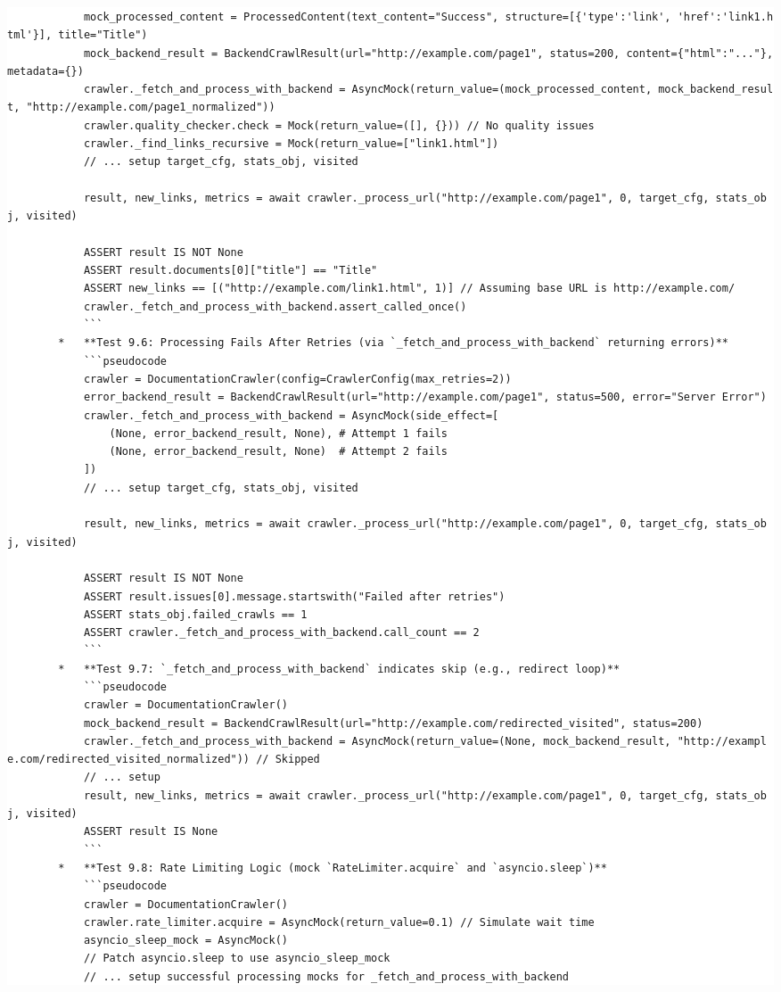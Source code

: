                 mock_processed_content = ProcessedContent(text_content="Success", structure=[{'type':'link', 'href':'link1.html'}], title="Title")
                mock_backend_result = BackendCrawlResult(url="http://example.com/page1", status=200, content={"html":"..."}, metadata={})
                crawler._fetch_and_process_with_backend = AsyncMock(return_value=(mock_processed_content, mock_backend_result, "http://example.com/page1_normalized"))
                crawler.quality_checker.check = Mock(return_value=([], {})) // No quality issues
                crawler._find_links_recursive = Mock(return_value=["link1.html"])
                // ... setup target_cfg, stats_obj, visited

                result, new_links, metrics = await crawler._process_url("http://example.com/page1", 0, target_cfg, stats_obj, visited)

                ASSERT result IS NOT None
                ASSERT result.documents[0]["title"] == "Title"
                ASSERT new_links == [("http://example.com/link1.html", 1)] // Assuming base URL is http://example.com/
                crawler._fetch_and_process_with_backend.assert_called_once()
                ```
            *   **Test 9.6: Processing Fails After Retries (via `_fetch_and_process_with_backend` returning errors)**
                ```pseudocode
                crawler = DocumentationCrawler(config=CrawlerConfig(max_retries=2))
                error_backend_result = BackendCrawlResult(url="http://example.com/page1", status=500, error="Server Error")
                crawler._fetch_and_process_with_backend = AsyncMock(side_effect=[
                    (None, error_backend_result, None), # Attempt 1 fails
                    (None, error_backend_result, None)  # Attempt 2 fails
                ])
                // ... setup target_cfg, stats_obj, visited

                result, new_links, metrics = await crawler._process_url("http://example.com/page1", 0, target_cfg, stats_obj, visited)

                ASSERT result IS NOT None
                ASSERT result.issues[0].message.startswith("Failed after retries")
                ASSERT stats_obj.failed_crawls == 1
                ASSERT crawler._fetch_and_process_with_backend.call_count == 2
                ```
            *   **Test 9.7: `_fetch_and_process_with_backend` indicates skip (e.g., redirect loop)**
                ```pseudocode
                crawler = DocumentationCrawler()
                mock_backend_result = BackendCrawlResult(url="http://example.com/redirected_visited", status=200)
                crawler._fetch_and_process_with_backend = AsyncMock(return_value=(None, mock_backend_result, "http://example.com/redirected_visited_normalized")) // Skipped
                // ... setup
                result, new_links, metrics = await crawler._process_url("http://example.com/page1", 0, target_cfg, stats_obj, visited)
                ASSERT result IS None
                ```
            *   **Test 9.8: Rate Limiting Logic (mock `RateLimiter.acquire` and `asyncio.sleep`)**
                ```pseudocode
                crawler = DocumentationCrawler()
                crawler.rate_limiter.acquire = AsyncMock(return_value=0.1) // Simulate wait time
                asyncio_sleep_mock = AsyncMock()
                // Patch asyncio.sleep to use asyncio_sleep_mock
                // ... setup successful processing mocks for _fetch_and_process_with_backend
